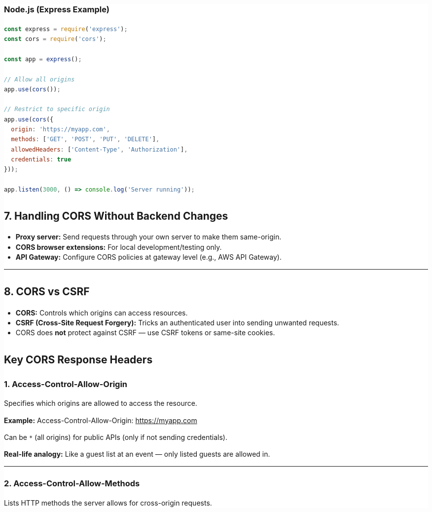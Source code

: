 ### Node.js (Express Example)
```javascript
const express = require('express');
const cors = require('cors');

const app = express();

// Allow all origins
app.use(cors());

// Restrict to specific origin
app.use(cors({
  origin: 'https://myapp.com',
  methods: ['GET', 'POST', 'PUT', 'DELETE'],
  allowedHeaders: ['Content-Type', 'Authorization'],
  credentials: true
}));

app.listen(3000, () => console.log('Server running'));
```

## 7. Handling CORS Without Backend Changes
- **Proxy server:** Send requests through your own server to make them same-origin.
- **CORS browser extensions:** For local development/testing only.
- **API Gateway:** Configure CORS policies at gateway level (e.g., AWS API Gateway).

---

## 8. CORS vs CSRF
- **CORS:** Controls which origins can access resources.
- **CSRF (Cross-Site Request Forgery):** Tricks an authenticated user into sending unwanted requests.
- CORS does **not** protect against CSRF — use CSRF tokens or same-site cookies.

## Key CORS Response Headers

### 1. Access-Control-Allow-Origin
Specifies which origins are allowed to access the resource.

**Example:**
Access-Control-Allow-Origin: https://myapp.com

Can be `*` (all origins) for public APIs (only if not sending credentials).

**Real-life analogy:** Like a guest list at an event — only listed guests are allowed in.

---

### 2. Access-Control-Allow-Methods
Lists HTTP methods the server allows for cross-origin requests.
